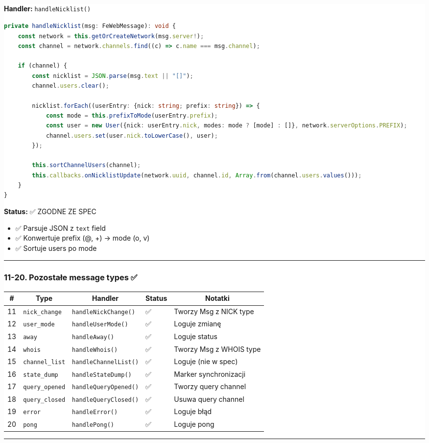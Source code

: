 **Handler:** `handleNicklist()`

```typescript
private handleNicklist(msg: FeWebMessage): void {
    const network = this.getOrCreateNetwork(msg.server!);
    const channel = network.channels.find((c) => c.name === msg.channel);

    if (channel) {
        const nicklist = JSON.parse(msg.text || "[]");
        channel.users.clear();

        nicklist.forEach((userEntry: {nick: string; prefix: string}) => {
            const mode = this.prefixToMode(userEntry.prefix);
            const user = new User({nick: userEntry.nick, modes: mode ? [mode] : []}, network.serverOptions.PREFIX);
            channel.users.set(user.nick.toLowerCase(), user);
        });

        this.sortChannelUsers(channel);
        this.callbacks.onNicklistUpdate(network.uuid, channel.id, Array.from(channel.users.values()));
    }
}
```

**Status:** ✅ ZGODNE ZE SPEC

- ✅ Parsuje JSON z `text` field
- ✅ Konwertuje prefix (@, +) → mode (o, v)
- ✅ Sortuje users po mode

---

### 11-20. Pozostałe message types ✅

| #   | Type           | Handler               | Status | Notatki                 |
| --- | -------------- | --------------------- | ------ | ----------------------- |
| 11  | `nick_change`  | `handleNickChange()`  | ✅     | Tworzy Msg z NICK type  |
| 12  | `user_mode`    | `handleUserMode()`    | ✅     | Loguje zmianę           |
| 13  | `away`         | `handleAway()`        | ✅     | Loguje status           |
| 14  | `whois`        | `handleWhois()`       | ✅     | Tworzy Msg z WHOIS type |
| 15  | `channel_list` | `handleChannelList()` | ✅     | Loguje (nie w spec)     |
| 16  | `state_dump`   | `handleStateDump()`   | ✅     | Marker synchronizacji   |
| 17  | `query_opened` | `handleQueryOpened()` | ✅     | Tworzy query channel    |
| 18  | `query_closed` | `handleQueryClosed()` | ✅     | Usuwa query channel     |
| 19  | `error`        | `handleError()`       | ✅     | Loguje błąd             |
| 20  | `pong`         | `handlePong()`        | ✅     | Loguje pong             |

---
